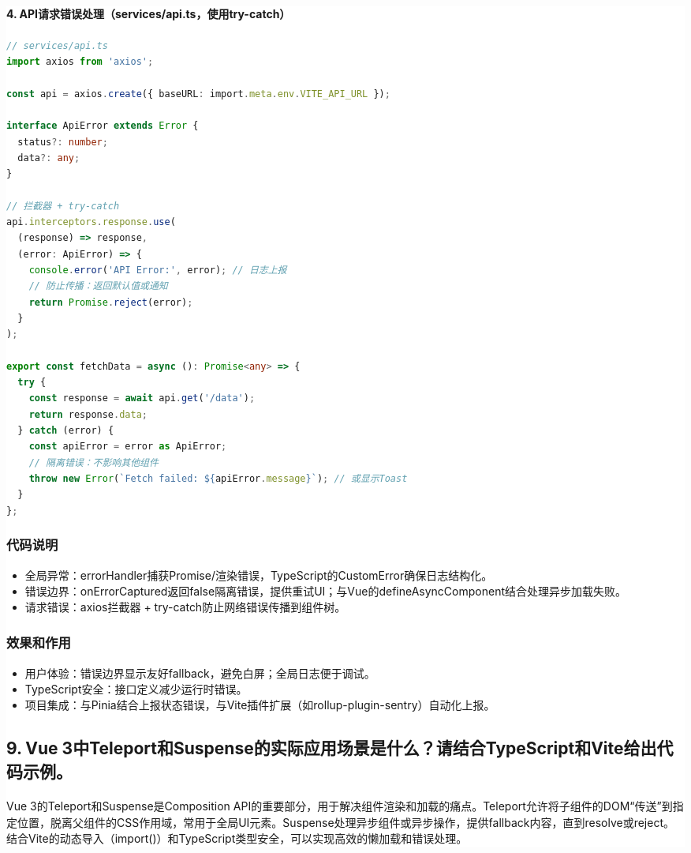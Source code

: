 #### 4. API请求错误处理（services/api.ts，使用try-catch）

```ts
// services/api.ts
import axios from 'axios';

const api = axios.create({ baseURL: import.meta.env.VITE_API_URL });

interface ApiError extends Error {
  status?: number;
  data?: any;
}

// 拦截器 + try-catch
api.interceptors.response.use(
  (response) => response,
  (error: ApiError) => {
    console.error('API Error:', error); // 日志上报
    // 防止传播：返回默认值或通知
    return Promise.reject(error);
  }
);

export const fetchData = async (): Promise<any> => {
  try {
    const response = await api.get('/data');
    return response.data;
  } catch (error) {
    const apiError = error as ApiError;
    // 隔离错误：不影响其他组件
    throw new Error(`Fetch failed: ${apiError.message}`); // 或显示Toast
  }
};
```

### 代码说明

* 全局异常：errorHandler捕获Promise/渲染错误，TypeScript的CustomError确保日志结构化。
* 错误边界：onErrorCaptured返回false隔离错误，提供重试UI；与Vue的defineAsyncComponent结合处理异步加载失败。
* 请求错误：axios拦截器 + try-catch防止网络错误传播到组件树。

### 效果和作用

* 用户体验：错误边界显示友好fallback，避免白屏；全局日志便于调试。
* TypeScript安全：接口定义减少运行时错误。
* 项目集成：与Pinia结合上报状态错误，与Vite插件扩展（如rollup-plugin-sentry）自动化上报。

## 9. Vue 3中Teleport和Suspense的实际应用场景是什么？请结合TypeScript和Vite给出代码示例。

Vue 3的Teleport和Suspense是Composition API的重要部分，用于解决组件渲染和加载的痛点。Teleport允许将子组件的DOM“传送”到指定位置，脱离父组件的CSS作用域，常用于全局UI元素。Suspense处理异步组件或异步操作，提供fallback内容，直到resolve或reject。结合Vite的动态导入（import()）和TypeScript类型安全，可以实现高效的懒加载和错误处理。
